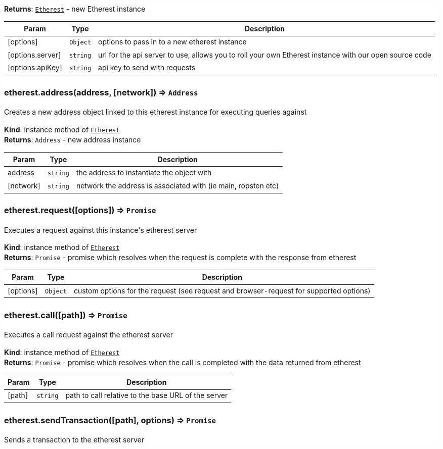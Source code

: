 **Returns**: [<code>Etherest</code>](#Etherest) - new Etherest instance  

| Param | Type | Description |
| --- | --- | --- |
| [options] | <code>Object</code> | options to pass in to a new etherest instance |
| [options.server] | <code>string</code> | url for the api server to use, allows you to roll your own Etherest instance with our open source code |
| [options.apiKey] | <code>string</code> | api key to send with requests |

<a name="Etherest+address"></a>

### etherest.address(address, [network]) ⇒ <code>Address</code>
Creates a new address object linked to this etherest instance for executing queries against

**Kind**: instance method of [<code>Etherest</code>](#Etherest)  
**Returns**: <code>Address</code> - new address instance  

| Param | Type | Description |
| --- | --- | --- |
| address | <code>string</code> | the address to instantiate the object with |
| [network] | <code>string</code> | network the address is associated with (ie main, ropsten etc) |

<a name="Etherest+request"></a>

### etherest.request([options]) ⇒ <code>Promise</code>
Executes a request against this instance's etherest server

**Kind**: instance method of [<code>Etherest</code>](#Etherest)  
**Returns**: <code>Promise</code> - promise which resolves when the request is complete with the response from etherest  

| Param | Type | Description |
| --- | --- | --- |
| [options] | <code>Object</code> | custom options for the request (see request and browser-request for supported options) |

<a name="Etherest+call"></a>

### etherest.call([path]) ⇒ <code>Promise</code>
Executes a call request against the etherest server

**Kind**: instance method of [<code>Etherest</code>](#Etherest)  
**Returns**: <code>Promise</code> - promise which resolves when the call is completed with the data returned from etherest  

| Param | Type | Description |
| --- | --- | --- |
| [path] | <code>string</code> | path to call relative to the base URL of the server |

<a name="Etherest+sendTransaction"></a>

### etherest.sendTransaction([path], options) ⇒ <code>Promise</code>
Sends a transaction to the etherest server
